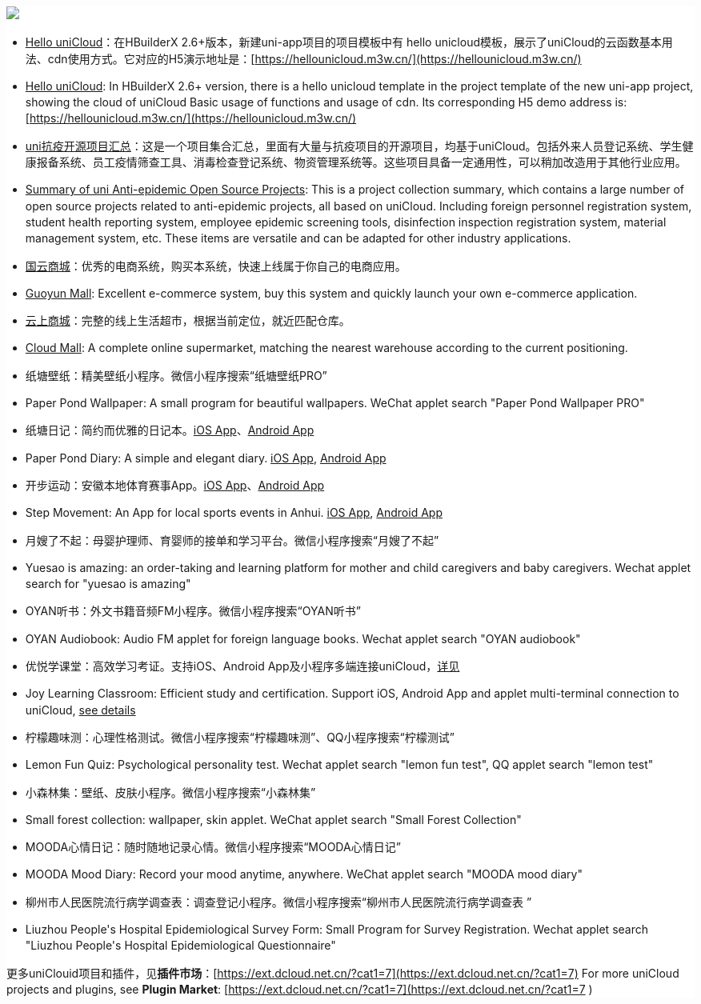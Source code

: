 <a href="https://vkceyugu.cdn.bspapp.com/VKCEYUGU-f184e7c3-1912-41b2-b81f-435d1b37c7b4/df33b3c9-1c69-4020-933e-6a840ea42124.jpg
">
  <img width="400" src="https://vkceyugu.cdn.bspapp.com/VKCEYUGU-f184e7c3-1912-41b2-b81f-435d1b37c7b4/ce5cd6be-f446-4df4-b7c7-30f3a83a6064.png">
</a>


- [Hello uniCloud](https://ext.dcloud.net.cn/plugin?id=4082)：在HBuilderX 2.6+版本，新建uni-app项目的项目模板中有 hello unicloud模板，展示了uniCloud的云函数基本用法、cdn使用方式。它对应的H5演示地址是：[https://hellounicloud.m3w.cn/](https://hellounicloud.m3w.cn/)
- [Hello uniCloud](https://ext.dcloud.net.cn/plugin?id=4082): In HBuilderX 2.6+ version, there is a hello unicloud template in the project template of the new uni-app project, showing the cloud of uniCloud Basic usage of functions and usage of cdn. Its corresponding H5 demo address is: [https://hellounicloud.m3w.cn/](https://hellounicloud.m3w.cn/)

- [uni抗疫开源项目汇总](https://gitee.com/dcloud/xinguan2020)：这是一个项目集合汇总，里面有大量与抗疫项目的开源项目，均基于uniCloud。包括外来人员登记系统、学生健康报备系统、员工疫情筛查工具、消毒检查登记系统、物资管理系统等。这些项目具备一定通用性，可以稍加改造用于其他行业应用。
- [Summary of uni Anti-epidemic Open Source Projects](https://gitee.com/dcloud/xinguan2020): This is a project collection summary, which contains a large number of open source projects related to anti-epidemic projects, all based on uniCloud. Including foreign personnel registration system, student health reporting system, employee epidemic screening tools, disinfection inspection registration system, material management system, etc. These items are versatile and can be adapted for other industry applications.

- [国云商城](https://ext.dcloud.net.cn/plugin?id=2413)：优秀的电商系统，购买本系统，快速上线属于你自己的电商应用。
- [Guoyun Mall](https://ext.dcloud.net.cn/plugin?id=2413): Excellent e-commerce system, buy this system and quickly launch your own e-commerce application.
- [云上商城](https://ext.dcloud.net.cn/plugin?id=1989)：完整的线上生活超市，根据当前定位，就近匹配仓库。
- [Cloud Mall](https://ext.dcloud.net.cn/plugin?id=1989): A complete online supermarket, matching the nearest warehouse according to the current positioning.
- 纸塘壁纸：精美壁纸小程序。微信小程序搜索“纸塘壁纸PRO”
- Paper Pond Wallpaper: A small program for beautiful wallpapers. WeChat applet search "Paper Pond Wallpaper PRO"
- 纸塘日记：简约而优雅的日记本。[iOS App](https://apps.apple.com/cn/app/id1442487677)、[Android App](https://android.myapp.com/myapp/detail.htm?apkName=com.ztdiary.piaoshi)
- Paper Pond Diary: A simple and elegant diary. [iOS App](https://apps.apple.com/cn/app/id1442487677), [Android App](https://android.myapp.com/myapp/detail.htm?apkName=com.ztdiary.piaoshi )
- 开步运动：安徽本地体育赛事App。[iOS App](https://apps.apple.com/cn/app/id1518760851)、[Android App](https://android.myapp.com/myapp/detail.htm?apkName=uni.UNIBE1CDD0)
- Step Movement: An App for local sports events in Anhui. [iOS App](https://apps.apple.com/cn/app/id1518760851), [Android App](https://android.myapp.com/myapp/detail.htm?apkName=uni.UNIBE1CDD0)
- 月嫂了不起：母婴护理师、育婴师的接单和学习平台。微信小程序搜索“月嫂了不起”
- Yuesao is amazing: an order-taking and learning platform for mother and child caregivers and baby caregivers. Wechat applet search for "yuesao is amazing"
- OYAN听书：外文书籍音频FM小程序。微信小程序搜索“OYAN听书”
- OYAN Audiobook: Audio FM applet for foreign language books. Wechat applet search "OYAN audiobook"
- 优悦学课堂：高效学习考证。支持iOS、Android App及小程序多端连接uniCloud，[详见](https://school.youyuexue.com/#/downLoad)
- Joy Learning Classroom: Efficient study and certification. Support iOS, Android App and applet multi-terminal connection to uniCloud, [see details](https://school.youyuexue.com/#/downLoad)
- 柠檬趣味测：心理性格测试。微信小程序搜索“柠檬趣味测”、QQ小程序搜索“柠檬测试”
- Lemon Fun Quiz: Psychological personality test. Wechat applet search "lemon fun test", QQ applet search "lemon test"
- 小森林集：壁纸、皮肤小程序。微信小程序搜索“小森林集”
- Small forest collection: wallpaper, skin applet. WeChat applet search "Small Forest Collection"
- MOODA心情日记：随时随地记录心情。微信小程序搜索“MOODA心情日记”
- MOODA Mood Diary: Record your mood anytime, anywhere. WeChat applet search "MOODA mood diary"
- 柳州市人民医院流行病学调查表：调查登记小程序。微信小程序搜索“柳州市人民医院流行病学调查表	”
- Liuzhou People's Hospital Epidemiological Survey Form: Small Program for Survey Registration. Wechat applet search "Liuzhou People's Hospital Epidemiological Questionnaire"

更多uniClouid项目和插件，见**插件市场**：[https://ext.dcloud.net.cn/?cat1=7](https://ext.dcloud.net.cn/?cat1=7)
For more uniCloud projects and plugins, see **Plugin Market**: [https://ext.dcloud.net.cn/?cat1=7](https://ext.dcloud.net.cn/?cat1=7 )